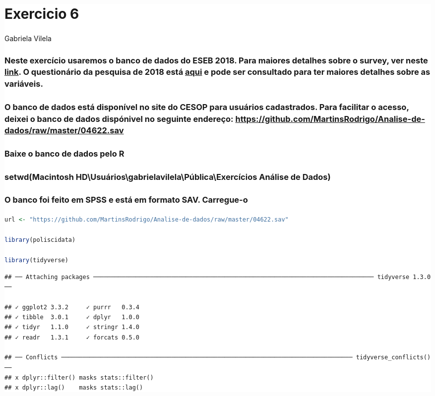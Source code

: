 Exercicio 6
================
Gabriela Vilela

### Neste exercício usaremos o banco de dados do ESEB 2018. Para maiores detalhes sobre o survey, ver neste [link](https://www.cesop.unicamp.br/por/eseb). O questionário da pesquisa de 2018 está [aqui](https://www.cesop.unicamp.br/vw/1IMr0S64wNQ_MDA_91ea3_/quest_04622.pdf) e pode ser consultado para ter maiores detalhes sobre as variáveis.

### O banco de dados está disponível no site do CESOP para usuários cadastrados. Para facilitar o acesso, deixei o banco de dados dispónivel no seguinte endereço: <https://github.com/MartinsRodrigo/Analise-de-dados/raw/master/04622.sav>

### Baixe o banco de dados pelo R

### setwd(Macintosh HD\\Usuários\\gabrielavilela\\Pública\\Exercícios Análise de Dados)

### O banco foi feito em SPSS e está em formato SAV. Carregue-o

``` r
url <- "https://github.com/MartinsRodrigo/Analise-de-dados/raw/master/04622.sav"

library(poliscidata)

library(tidyverse)
```

    ## ── Attaching packages ─────────────────────────────────────────────────────────────────────────────── tidyverse 1.3.0 ──

    ## ✓ ggplot2 3.3.2     ✓ purrr   0.3.4
    ## ✓ tibble  3.0.1     ✓ dplyr   1.0.0
    ## ✓ tidyr   1.1.0     ✓ stringr 1.4.0
    ## ✓ readr   1.3.1     ✓ forcats 0.5.0

    ## ── Conflicts ────────────────────────────────────────────────────────────────────────────────── tidyverse_conflicts() ──
    ## x dplyr::filter() masks stats::filter()
    ## x dplyr::lag()    masks stats::lag()
